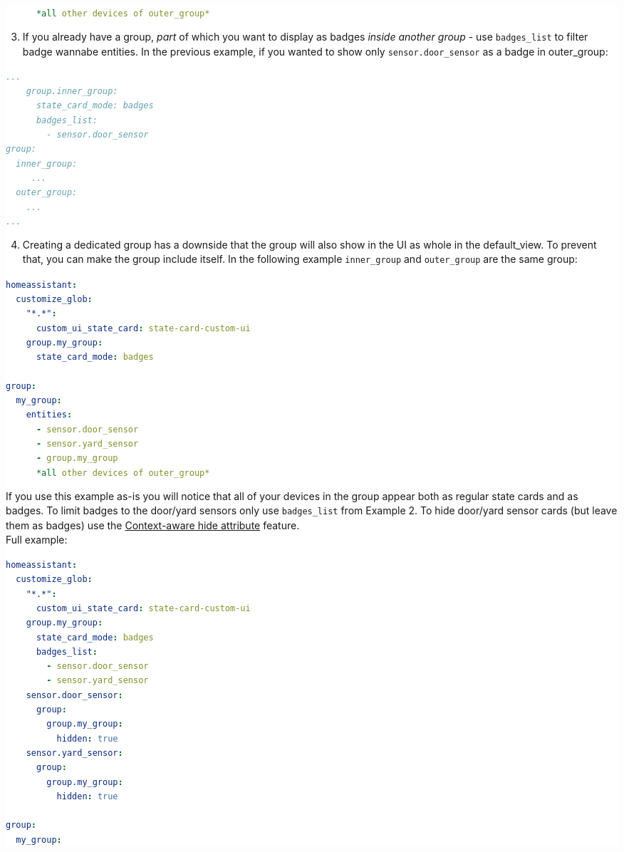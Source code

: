 ```yaml
      *all other devices of outer_group*
```

3) If you already have a group, *part* of which you want to display as badges *inside another group* - use `badges_list` to filter badge wannabe entities. In the previous example, if you wanted to show only `sensor.door_sensor` as a badge in outer_group:
```yaml
...
    group.inner_group:
      state_card_mode: badges
      badges_list:
        - sensor.door_sensor
group:
  inner_group:
     ...
  outer_group:
    ...
...
```

4) Creating a dedicated group has a downside that the group will also show in the UI as whole in the default_view. To prevent that, you can make the group include itself. In the following example `inner_group` and `outer_group` are the same group:
```yaml
homeassistant:
  customize_glob:
    "*.*":
      custom_ui_state_card: state-card-custom-ui  
    group.my_group:
      state_card_mode: badges

group:
  my_group:
    entities:
      - sensor.door_sensor
      - sensor.yard_sensor
      - group.my_group
      *all other devices of outer_group*
```
If you use this example as-is you will notice that all of your devices in the group appear both as regular state cards and as badges. To limit badges to the door/yard sensors only use `badges_list` from Example 2. To hide door/yard sensor cards (but leave them as badges) use the [Context-aware hide attribute](#context-aware-attributes) feature.  
Full example:
```yaml
homeassistant:
  customize_glob:
    "*.*":
      custom_ui_state_card: state-card-custom-ui  
    group.my_group:
      state_card_mode: badges
      badges_list:
        - sensor.door_sensor
        - sensor.yard_sensor
    sensor.door_sensor:
      group:
        group.my_group:
          hidden: true
    sensor.yard_sensor:
      group:
        group.my_group:
          hidden: true

group:
  my_group:
```